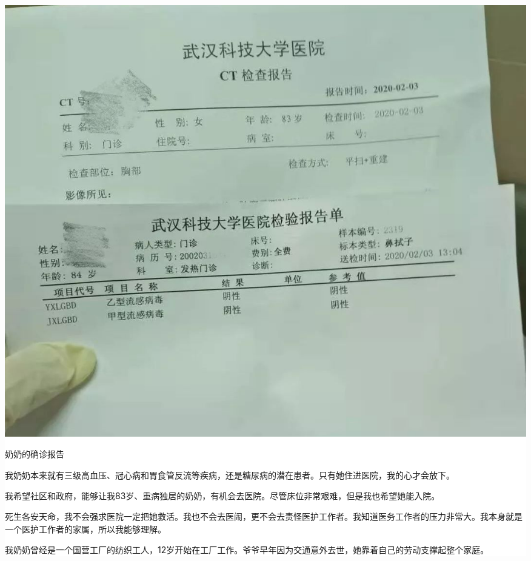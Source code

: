 ![](/images/post/9107b65eed6b8f49f67f9c35dd4e93b1.jpg)

奶奶的确诊报告

  

我奶奶本来就有三级高血压、冠心病和胃食管反流等疾病，还是糖尿病的潜在患者。只有她住进医院，我的心才会放下。

  

我希望社区和政府，能够让我83岁、重病独居的奶奶，有机会去医院。尽管床位非常艰难，但是我也希望她能入院。

  

死生各安天命，我不会强求医院一定把她救活。我也不会去医闹，更不会去责怪医护工作者。我知道医务工作者的压力非常大。我本身就是一个医护工作者的家属，所以我能够理解。

  

我奶奶曾经是一个国营工厂的纺织工人，12岁开始在工厂工作。爷爷早年因为交通意外去世，她靠着自己的劳动支撑起整个家庭。

  
